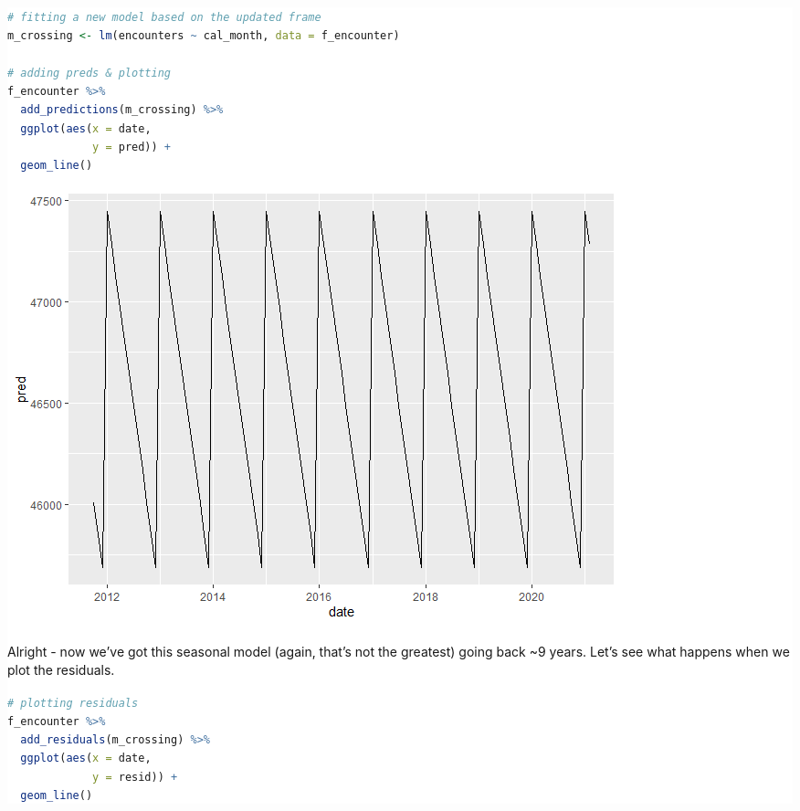 ``` r
# fitting a new model based on the updated frame
m_crossing <- lm(encounters ~ cal_month, data = f_encounter)

# adding preds & plotting
f_encounter %>%
  add_predictions(m_crossing) %>%
  ggplot(aes(x = date,
             y = pred)) +
  geom_line()
```

![](README_files/figure-gfm/new%20model-1.png)

Alright - now we’ve got this seasonal model (again, that’s not the
greatest) going back \~9 years. Let’s see what happens when we plot the
residuals.

``` r
# plotting residuals
f_encounter %>%
  add_residuals(m_crossing) %>%
  ggplot(aes(x = date,
             y = resid)) + 
  geom_line()
```
